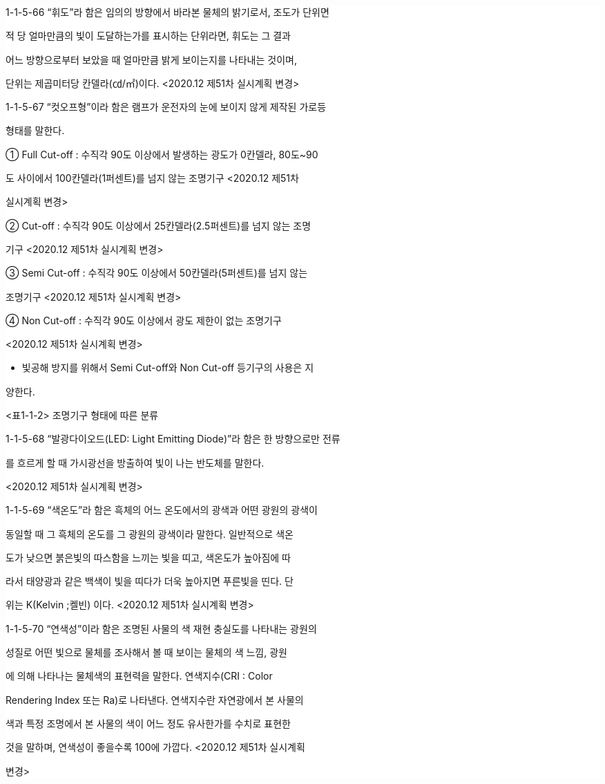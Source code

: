1-1-5-66 “휘도”라 함은 임의의 방향에서 바라본 물체의 밝기로서, 조도가 단위면

적 당 얼마만큼의 빛이 도달하는가를 표시하는 단위라면, 휘도는 그 결과

어느 방향으로부터 보았을 때 얼마만큼 밝게 보이는지를 나타내는 것이며,

단위는 제곱미터당 칸델라(㏅/㎡)이다. <2020.12 제51차 실시계획 변경>

1-1-5-67 “컷오프형”이라 함은 램프가 운전자의 눈에 보이지 않게 제작된 가로등

형태를 말한다.

① Full Cut-off : 수직각 90도 이상에서 발생하는 광도가 0칸델라, 80도~90

도 사이에서 100칸델라(1퍼센트)를 넘지 않는 조명기구 <2020.12 제51차

실시계획 변경>

② Cut-off : 수직각 90도 이상에서 25칸델라(2.5퍼센트)를 넘지 않는 조명

기구 <2020.12 제51차 실시계획 변경>

③ Semi Cut-off : 수직각 90도 이상에서 50칸델라(5퍼센트)를 넘지 않는

조명기구 <2020.12 제51차 실시계획 변경>

④ Non Cut-off : 수직각 90도 이상에서 광도 제한이 없는 조명기구

<2020.12 제51차 실시계획 변경>

- 빛공해 방지를 위해서 Semi Cut-off와 Non Cut-off 등기구의 사용은 지

양한다.

<표1-1-2> 조명기구 형태에 따른 분류

1-1-5-68 “발광다이오드(LED: Light Emitting Diode)”라 함은 한 방향으로만 전류

를 흐르게 할 때 가시광선을 방출하여 빛이 나는 반도체를 말한다.

<2020.12 제51차 실시계획 변경>

1-1-5-69 “색온도”라 함은 흑체의 어느 온도에서의 광색과 어떤 광원의 광색이

동일할 때 그 흑체의 온도를 그 광원의 광색이라 말한다. 일반적으로 색온

도가 낮으면 붉은빛의 따스함을 느끼는 빛을 띠고, 색온도가 높아짐에 따

라서 태양광과 같은 백색이 빛을 띠다가 더욱 높아지면 푸른빛을 띤다. 단

위는 K(Kelvin ;켈빈) 이다. <2020.12 제51차 실시계획 변경>

1-1-5-70 “연색성”이라 함은 조명된 사물의 색 재현 충실도를 나타내는 광원의

성질로 어떤 빛으로 물체를 조사해서 볼 때 보이는 물체의 색 느낌, 광원

에 의해 나타나는 물체색의 표현력을 말한다. 연색지수(CRI : Color

Rendering Index 또는 Ra)로 나타낸다. 연색지수란 자연광에서 본 사물의

색과 특정 조명에서 본 사물의 색이 어느 정도 유사한가를 수치로 표현한

것을 말하며, 연색성이 좋을수록 100에 가깝다. <2020.12 제51차 실시계획

변경>
